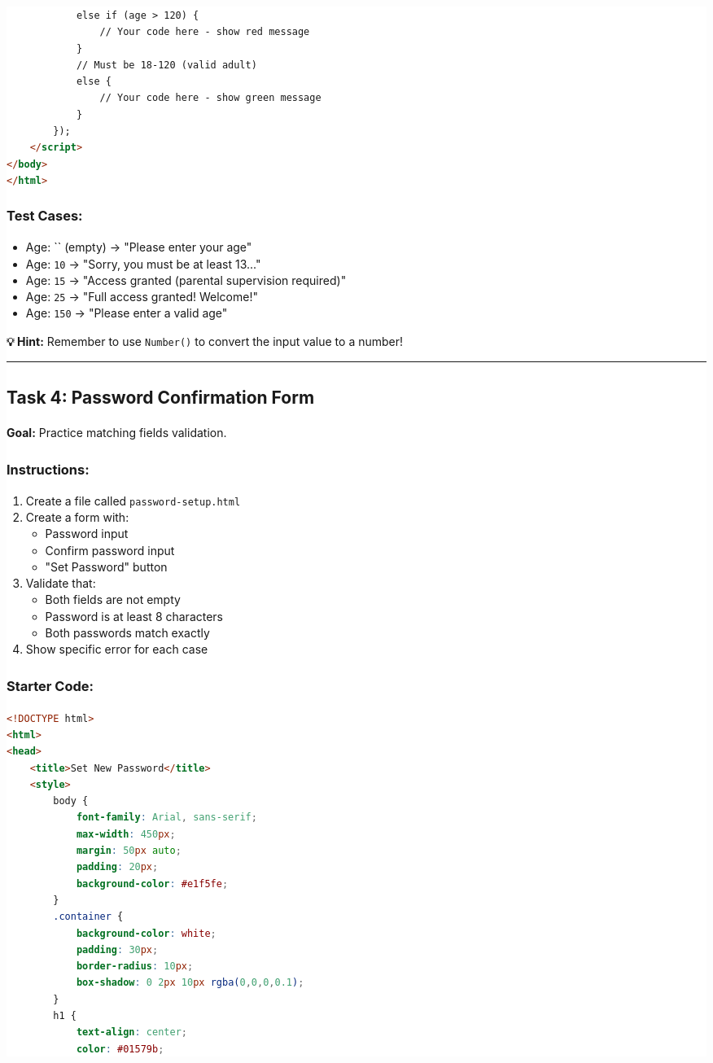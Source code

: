 ```html
            else if (age > 120) {
                // Your code here - show red message
            }
            // Must be 18-120 (valid adult)
            else {
                // Your code here - show green message
            }
        });
    </script>
</body>
</html>
```

### Test Cases:
- Age: `` (empty) → "Please enter your age"
- Age: `10` → "Sorry, you must be at least 13..."
- Age: `15` → "Access granted (parental supervision required)"
- Age: `25` → "Full access granted! Welcome!"
- Age: `150` → "Please enter a valid age"

**💡 Hint:** Remember to use `Number()` to convert the input value to a number!

---

## Task 4: Password Confirmation Form

**Goal:** Practice matching fields validation.

### Instructions:
1. Create a file called `password-setup.html`
2. Create a form with:
   - Password input
   - Confirm password input
   - "Set Password" button
3. Validate that:
   - Both fields are not empty
   - Password is at least 8 characters
   - Both passwords match exactly
4. Show specific error for each case

### Starter Code:
```html
<!DOCTYPE html>
<html>
<head>
    <title>Set New Password</title>
    <style>
        body {
            font-family: Arial, sans-serif;
            max-width: 450px;
            margin: 50px auto;
            padding: 20px;
            background-color: #e1f5fe;
        }
        .container {
            background-color: white;
            padding: 30px;
            border-radius: 10px;
            box-shadow: 0 2px 10px rgba(0,0,0,0.1);
        }
        h1 {
            text-align: center;
            color: #01579b;
```